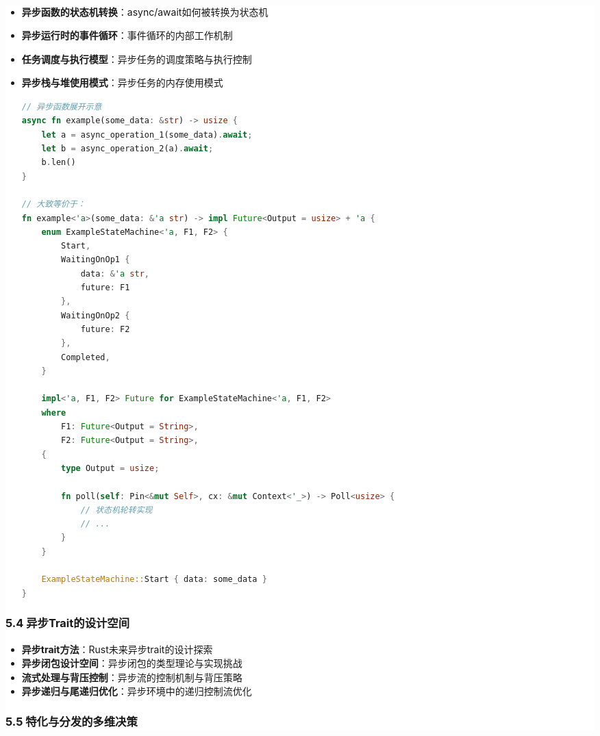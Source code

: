 - **异步函数的状态机转换**：async/await如何被转换为状态机
- **异步运行时的事件循环**：事件循环的内部工作机制
- **任务调度与执行模型**：异步任务的调度策略与执行控制
- **异步栈与堆使用模式**：异步任务的内存使用模式

  ```rust
  // 异步函数展开示意
  async fn example(some_data: &str) -> usize {
      let a = async_operation_1(some_data).await;
      let b = async_operation_2(a).await;
      b.len()
  }
  
  // 大致等价于：
  fn example<'a>(some_data: &'a str) -> impl Future<Output = usize> + 'a {
      enum ExampleStateMachine<'a, F1, F2> {
          Start,
          WaitingOnOp1 { 
              data: &'a str, 
              future: F1 
          },
          WaitingOnOp2 { 
              future: F2 
          },
          Completed,
      }
      
      impl<'a, F1, F2> Future for ExampleStateMachine<'a, F1, F2>
      where
          F1: Future<Output = String>,
          F2: Future<Output = String>,
      {
          type Output = usize;
          
          fn poll(self: Pin<&mut Self>, cx: &mut Context<'_>) -> Poll<usize> {
              // 状态机轮转实现
              // ...
          }
      }
      
      ExampleStateMachine::Start { data: some_data }
  }
  ```

### 5.4 异步Trait的设计空间

- **异步trait方法**：Rust未来异步trait的设计探索
- **异步闭包设计空间**：异步闭包的类型理论与实现挑战
- **流式处理与背压控制**：异步流的控制机制与背压策略
- **异步递归与尾递归优化**：异步环境中的递归控制流优化

### 5.5 特化与分发的多维决策
